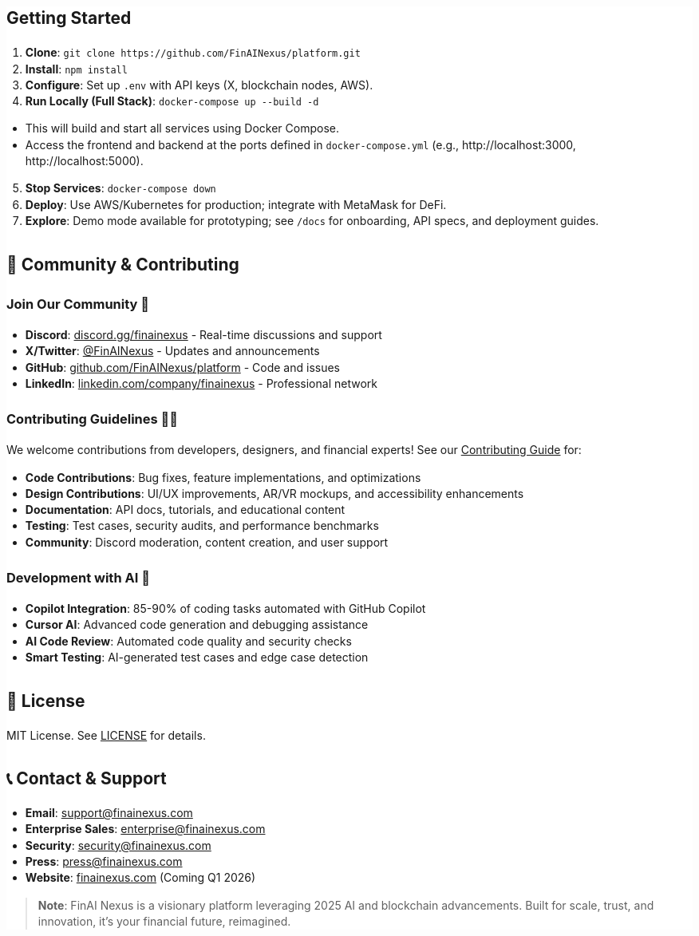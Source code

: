 ## Getting Started
1. **Clone**: `git clone https://github.com/FinAINexus/platform.git`
2. **Install**: `npm install`
3. **Configure**: Set up `.env` with API keys (X, blockchain nodes, AWS).
4. **Run Locally (Full Stack)**: `docker-compose up --build -d`
  - This will build and start all services using Docker Compose.
  - Access the frontend and backend at the ports defined in `docker-compose.yml` (e.g., http://localhost:3000, http://localhost:5000).
5. **Stop Services**: `docker-compose down`
6. **Deploy**: Use AWS/Kubernetes for production; integrate with MetaMask for DeFi.
7. **Explore**: Demo mode available for prototyping; see `/docs` for onboarding, API specs, and deployment guides.

## 🤝 **Community & Contributing**

### **Join Our Community** 🌟
- **Discord**: [discord.gg/finainexus](https://discord.gg/finainexus) - Real-time discussions and support
- **X/Twitter**: [@FinAINexus](https://x.com/FinAINexus) - Updates and announcements
- **GitHub**: [github.com/FinAINexus/platform](https://github.com/FinAINexus/platform) - Code and issues
- **LinkedIn**: [linkedin.com/company/finainexus](https://linkedin.com/company/finainexus) - Professional network

### **Contributing Guidelines** 👨‍💻
We welcome contributions from developers, designers, and financial experts! See our [Contributing Guide](CONTRIBUTING.md) for:

- **Code Contributions**: Bug fixes, feature implementations, and optimizations
- **Design Contributions**: UI/UX improvements, AR/VR mockups, and accessibility enhancements
- **Documentation**: API docs, tutorials, and educational content
- **Testing**: Test cases, security audits, and performance benchmarks
- **Community**: Discord moderation, content creation, and user support

### **Development with AI** 🤖
- **Copilot Integration**: 85-90% of coding tasks automated with GitHub Copilot
- **Cursor AI**: Advanced code generation and debugging assistance
- **AI Code Review**: Automated code quality and security checks
- **Smart Testing**: AI-generated test cases and edge case detection

## 📄 **License**
MIT License. See [LICENSE](LICENSE) for details.

## 📞 **Contact & Support**
- **Email**: support@finainexus.com
- **Enterprise Sales**: enterprise@finainexus.com
- **Security**: security@finainexus.com
- **Press**: press@finainexus.com
- **Website**: [finainexus.com](https://finainexus.com) (Coming Q1 2026)

> **Note**: FinAI Nexus is a visionary platform leveraging 2025 AI and blockchain advancements. Built for scale, trust, and innovation, it’s your financial future, reimagined.